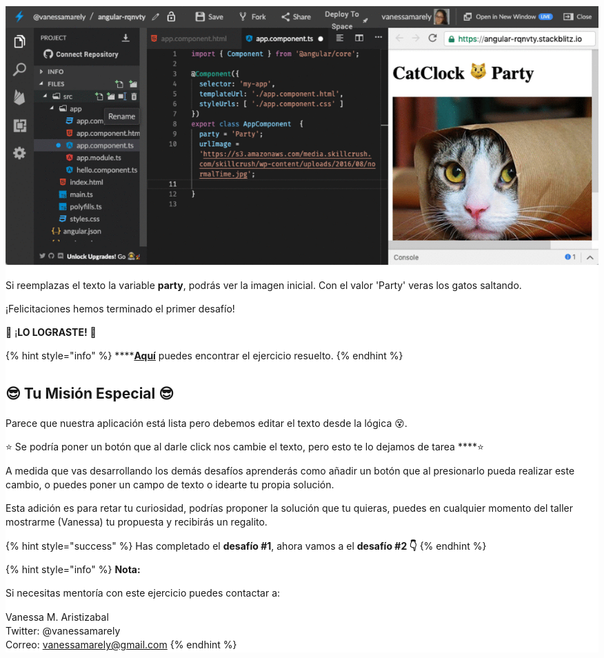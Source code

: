 ![](../.gitbook/assets/webp.net-gifmaker-5.gif)

Si reemplazas el texto la variable **party**, podrás ver la imagen inicial. Con el valor 'Party' veras los gatos saltando.

¡Felicitaciones hemos terminado el primer desafío!

🎉 ¡**LO LOGRASTE!** 🎉

{% hint style="info" %}
\*\*\*\*[**Aquí**](https://stackblitz.com/edit/angular-catparty) puedes encontrar el ejercicio resuelto.
{% endhint %}

## 😎 Tu Misión Especial 😎

Parece que nuestra aplicación está lista pero debemos editar el texto desde la lógica 😵. 

⭐️ Se podría poner un botón que al darle click nos cambie el texto, pero esto te lo dejamos de tarea ****⭐️

A medida que vas desarrollando los demás desafíos aprenderás como añadir un botón que al presionarlo pueda realizar este cambio, o puedes poner un campo de texto o idearte tu propia solución.

Esta adición es para retar tu curiosidad, podrías proponer la solución que tu quieras, puedes en cualquier momento del taller mostrarme \(Vanessa\) tu propuesta y recibirás un regalito. 

{% hint style="success" %}
Has completado el **desafío \#1**, ahora vamos a el **desafío \#2 👇**
{% endhint %}

{% hint style="info" %}
**Nota:**

Si necesitas mentoría con este ejercicio puedes contactar a:

Vanessa M. Aristizabal  
Twitter: @vanessamarely  
Correo: vanessamarely@gmail.com
{% endhint %}

